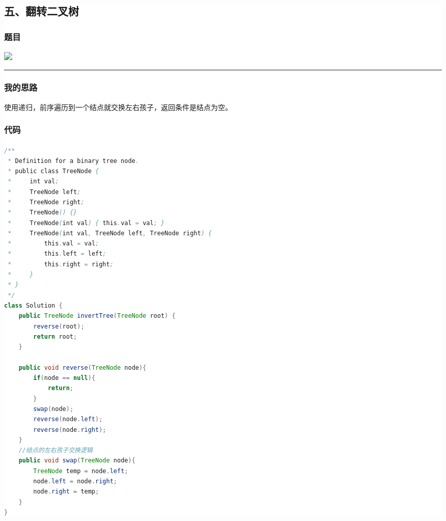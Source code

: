 

## 五、翻转二叉树

### 题目

![](https://pic-1317004580.cos.ap-guangzhou.myqcloud.com/%E6%96%B0%E6%95%B0%E6%8D%AE%E7%BB%93%E6%9E%84/%E4%BA%8C%E5%8F%89%E6%A0%91/2.png)

------

### 我的思路

使用递归，前序遍历到一个结点就交换左右孩子，返回条件是结点为空。

### 代码

```java
/**
 * Definition for a binary tree node.
 * public class TreeNode {
 *     int val;
 *     TreeNode left;
 *     TreeNode right;
 *     TreeNode() {}
 *     TreeNode(int val) { this.val = val; }
 *     TreeNode(int val, TreeNode left, TreeNode right) {
 *         this.val = val;
 *         this.left = left;
 *         this.right = right;
 *     }
 * }
 */
class Solution {
    public TreeNode invertTree(TreeNode root) {
        reverse(root);
        return root;
    }

    public void reverse(TreeNode node){
        if(node == null){
            return;
        }
        swap(node);
        reverse(node.left);
        reverse(node.right);
    }
	//结点的左右孩子交换逻辑
    public void swap(TreeNode node){
        TreeNode temp = node.left;
        node.left = node.right;
        node.right = temp;
    }
}
```
